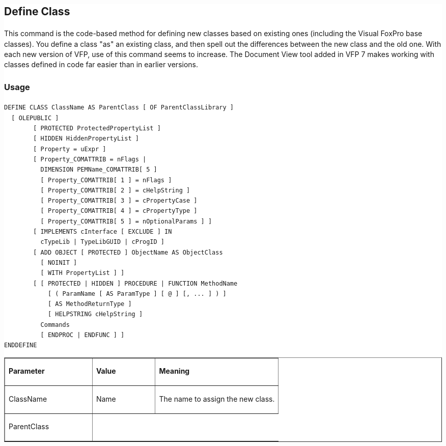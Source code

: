 ## Define Class

This command is the code-based method for defining new classes based on existing ones (including the Visual FoxPro base classes). You define a class "as" an existing class, and then spell out the differences between the new class and the old one. With each new version of VFP, use of this command seems to increase. The Document View tool added in VFP 7 makes working with classes defined in code far easier than in earlier versions.

### Usage

```foxpro
DEFINE CLASS ClassName AS ParentClass [ OF ParentClassLibrary ]
  [ OLEPUBLIC ]
        [ PROTECTED ProtectedPropertyList ]
        [ HIDDEN HiddenPropertyList ]
        [ Property = uExpr ]
        [ Property_COMATTRIB = nFlags |
          DIMENSION PEMName_COMATTRIB[ 5 ]
          [ Property_COMATTRIB[ 1 ] = nFlags ]
          [ Property_COMATTRIB[ 2 ] = cHelpString ]
          [ Property_COMATTRIB[ 3 ] = cPropertyCase ]
          [ Property_COMATTRIB[ 4 ] = cPropertyType ]
          [ Property_COMATTRIB[ 5 ] = nOptionalParams ] ]
        [ IMPLEMENTS cInterface [ EXCLUDE ] IN
          cTypeLib | TypeLibGUID | cProgID ]
        [ ADD OBJECT [ PROTECTED ] ObjectName AS ObjectClass
          [ NOINIT ]
          [ WITH PropertyList ] ]
        [ [ PROTECTED | HIDDEN ] PROCEDURE | FUNCTION MethodName
            [ ( ParamName [ AS ParamType ] [ @ ] [, ... ] ) ]
            [ AS MethodReturnType ]
            [ HELPSTRING cHelpString ]
          Commands
          [ ENDPROC | ENDFUNC ] ]
ENDDEFINE
```
<table border cellspacing=0 cellpadding=0 width=100%>
<tr>
  <td width=32% valign=top>
  <p><b>Parameter</b></p>
  </td>
  <td width=23% valign=top>
  <p><b>Value</b></p>
  </td>
  <td width=45% valign=top>
  <p><b>Meaning</b></p>
  </td>
 </tr>
<tr>
  <td width=32% valign=top>
  <p>ClassName</p>
  </td>
  <td width=23% valign=top>
  <p>Name</p>
  </td>
  <td width=45% valign=top>
  <p>The name to assign the new class.</p>
  </td>
 </tr>
<tr>
  <td width=32% valign=top>
  <p>ParentClass</p>
  </td>